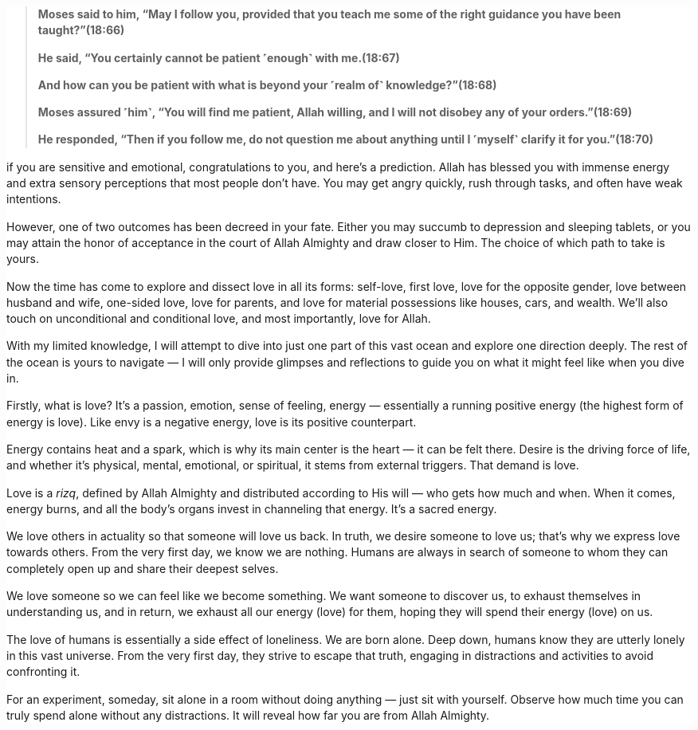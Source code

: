 > **Moses said to him, “May I follow you, provided that you teach me some of the right guidance you have been taught?”(18:66)**
> 
> **He said, “You certainly cannot be patient ˹enough˺ with me.(18:67)**
> 
> **And how can you be patient with what is beyond your ˹realm of˺ knowledge?”(18:68)**
> 
> **Moses assured ˹him˺, “You will find me patient, Allah willing, and I will not disobey any of your orders.”(18:69)**
> 
> **He responded, “Then if you follow me, do not question me about anything until I ˹myself˺ clarify it for you.”(18:70)**

if you are sensitive and emotional, congratulations to you, and here’s a prediction. Allah has blessed you with immense energy and extra sensory perceptions that most people don’t have. You may get angry quickly, rush through tasks, and often have weak intentions.

However, one of two outcomes has been decreed in your fate. Either you may succumb to depression and sleeping tablets, or you may attain the honor of acceptance in the court of Allah Almighty and draw closer to Him. The choice of which path to take is yours.

Now the time has come to explore and dissect love in all its forms: self-love, first love, love for the opposite gender, love between husband and wife, one-sided love, love for parents, and love for material possessions like houses, cars, and wealth. We’ll also touch on unconditional and conditional love, and most importantly, love for Allah.

With my limited knowledge, I will attempt to dive into just one part of this vast ocean and explore one direction deeply. The rest of the ocean is yours to navigate — I will only provide glimpses and reflections to guide you on what it might feel like when you dive in.

Firstly, what is love? It’s a passion, emotion, sense of feeling, energy — essentially a running positive energy (the highest form of energy is love). Like envy is a negative energy, love is its positive counterpart.

Energy contains heat and a spark, which is why its main center is the heart — it can be felt there. Desire is the driving force of life, and whether it’s physical, mental, emotional, or spiritual, it stems from external triggers. That demand is love.

Love is a _rizq_, defined by Allah Almighty and distributed according to His will — who gets how much and when. When it comes, energy burns, and all the body’s organs invest in channeling that energy. It’s a sacred energy.

We love others in actuality so that someone will love us back. In truth, we desire someone to love us; that’s why we express love towards others. From the very first day, we know we are nothing. Humans are always in search of someone to whom they can completely open up and share their deepest selves.

We love someone so we can feel like we become something. We want someone to discover us, to exhaust themselves in understanding us, and in return, we exhaust all our energy (love) for them, hoping they will spend their energy (love) on us.

The love of humans is essentially a side effect of loneliness. We are born alone. Deep down, humans know they are utterly lonely in this vast universe. From the very first day, they strive to escape that truth, engaging in distractions and activities to avoid confronting it.

For an experiment, someday, sit alone in a room without doing anything — just sit with yourself. Observe how much time you can truly spend alone without any distractions. It will reveal how far you are from Allah Almighty.
